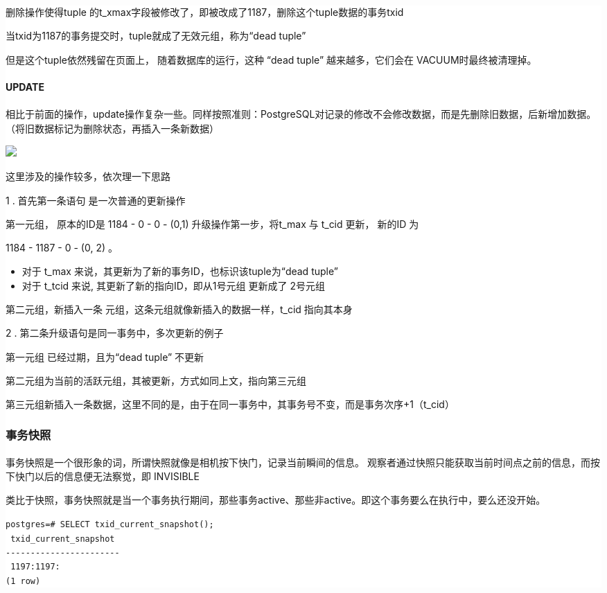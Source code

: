 
删除操作使得tuple 的t_xmax字段被修改了，即被改成了1187，删除这个tuple数据的事务txid  


当txid为1187的事务提交时，tuple就成了无效元组，称为“dead tuple”  


但是这个tuple依然残留在页面上， 随着数据库的运行，这种 “dead tuple” 越来越多，它们会在 VACUUM时最终被清理掉。  

#### UPDATE


相比于前面的操作，update操作复杂一些。同样按照准则：PostgreSQL对记录的修改不会修改数据，而是先删除旧数据，后新增加数据。（将旧数据标记为删除状态，再插入一条新数据）  


![][3]  


这里涉及的操作较多，依次理一下思路  


1 . 首先第一条语句 是一次普通的更新操作  


第一元组， 原本的ID是 1184 - 0 - 0 - (0,1) 升级操作第一步，将t_max 与 t_cid 更新， 新的ID 为  


1184 - 1187 - 0 - (0, 2) 。  


* 对于 t_max 来说，其更新为了新的事务ID，也标识该tuple为“dead tuple”
* 对于 t_tcid 来说,  其更新了新的指向ID，即从1号元组 更新成了 2号元组



第二元组，新插入一条 元组，这条元组就像新插入的数据一样，t_cid 指向其本身  


2 . 第二条升级语句是同一事务中，多次更新的例子  


第一元组 已经过期，且为“dead tuple” 不更新  


第二元组为当前的活跃元组，其被更新，方式如同上文，指向第三元组  


第三元组新插入一条数据，这里不同的是，由于在同一事务中，其事务号不变，而是事务次序+1（t_cid）  

### 事务快照


事务快照是一个很形象的词，所谓快照就像是相机按下快门，记录当前瞬间的信息。 观察者通过快照只能获取当前时间点之前的信息，而按下快门以后的信息便无法察觉，即 INVISIBLE  


类比于快照，事务快照就是当一个事务执行期间，那些事务active、那些非active。即这个事务要么在执行中，要么还没开始。  

```LANG
postgres=# SELECT txid_current_snapshot();
 txid_current_snapshot 
-----------------------
 1197:1197:
(1 row)

```



[0]: http://mysql.taobao.org/monthly/pic/201908/2019-08-27-youxi-01.png
[1]: http://mysql.taobao.org/monthly/pic/201908/2019-08-27-youxi-02.png
[2]: http://mysql.taobao.org/monthly/pic/201908/2019-08-27-youxi-03.png
[3]: http://mysql.taobao.org/monthly/pic/201908/2019-08-27-youxi-04.png
[4]: http://mysql.taobao.org/monthly/pic/201908/2019-08-27-youxi-05.png
[5]: http://mysql.taobao.org/monthly/pic/201908/2019-08-27-youxi-06.png
[6]: http://mysql.taobao.org/monthly/pic/201908/2019-08-27-youxi-07.png